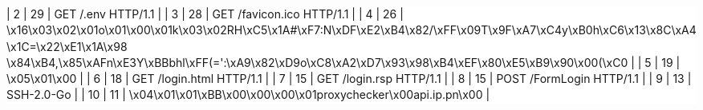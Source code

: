 |   2 |                    29 | GET /.env HTTP/1.1                                                                                                                                                                                                                                                                                                                                                                                                                                                                                                                                                                                                  |
|   3 |                    28 | GET /favicon.ico HTTP/1.1                                                                                                                                                                                                                                                                                                                                                                                                                                                                                                                                                                                           |
|   4 |                    26 | \x16\x03\x02\x01o\x01\x00\x01k\x03\x02RH\xC5\x1A#\xF7:N\xDF\xE2\xB4\x82/\xFF\x09T\x9F\xA7\xC4y\xB0h\xC6\x13\x8C\xA4\x1C=\x22\xE1\x1A\x98 \x84\xB4,\x85\xAFn\xE3Y\xBBbhl\xFF(=':\xA9\x82\xD9o\xC8\xA2\xD7\x93\x98\xB4\xEF\x80\xE5\xB9\x90\x00(\xC0                                                                                                                                                                                                                                                                                                                                                                   |
|   5 |                    19 | \x05\x01\x00                                                                                                                                                                                                                                                                                                                                                                                                                                                                                                                                                                                                        |
|   6 |                    18 | GET /login.html HTTP/1.1                                                                                                                                                                                                                                                                                                                                                                                                                                                                                                                                                                                            |
|   7 |                    15 | GET /login.rsp HTTP/1.1                                                                                                                                                                                                                                                                                                                                                                                                                                                                                                                                                                                             |
|   8 |                    15 | POST /FormLogin HTTP/1.1                                                                                                                                                                                                                                                                                                                                                                                                                                                                                                                                                                                            |
|   9 |                    13 | SSH-2.0-Go                                                                                                                                                                                                                                                                                                                                                                                                                                                                                                                                                                                                          |
|  10 |                    11 | \x04\x01\x01\xBB\x00\x00\x00\x01proxychecker\x00api.ip.pn\x00                                                                                                                                                                                                                                                                                                                                                                                                                                                                                                                                                       |